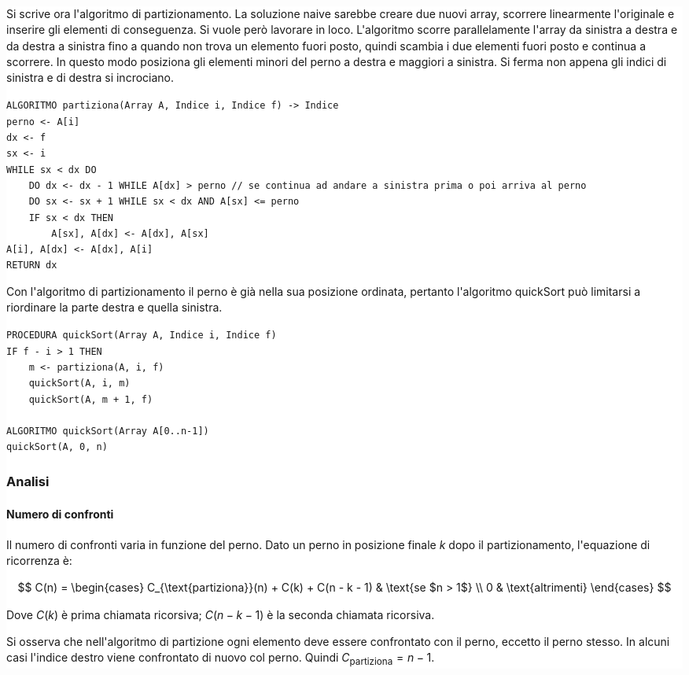 Si scrive ora l'algoritmo di partizionamento. La soluzione naive sarebbe creare due nuovi array, scorrere linearmente l'originale e inserire gli elementi di conseguenza. Si vuole però lavorare in loco. L'algoritmo scorre parallelamente l'array da sinistra a destra e da destra a sinistra fino a quando non trova un elemento fuori posto, quindi scambia i due elementi fuori posto e continua a scorrere. In questo modo posiziona gli elementi minori del perno a destra e maggiori a sinistra. Si ferma non appena gli indici di sinistra e di destra si incrociano.

```default
ALGORITMO partiziona(Array A, Indice i, Indice f) -> Indice
perno <- A[i]
dx <- f
sx <- i
WHILE sx < dx DO
	DO dx <- dx - 1 WHILE A[dx] > perno // se continua ad andare a sinistra prima o poi arriva al perno
	DO sx <- sx + 1 WHILE sx < dx AND A[sx] <= perno
	IF sx < dx THEN
		A[sx], A[dx] <- A[dx], A[sx]
A[i], A[dx] <- A[dx], A[i]
RETURN dx
```

Con l'algoritmo di partizionamento il perno è già nella sua posizione ordinata, pertanto l'algoritmo quickSort può limitarsi a riordinare la parte destra e quella sinistra.

```default
PROCEDURA quickSort(Array A, Indice i, Indice f)
IF f - i > 1 THEN
	m <- partiziona(A, i, f)
	quickSort(A, i, m)
	quickSort(A, m + 1, f)
	
ALGORITMO quickSort(Array A[0..n-1])
quickSort(A, 0, n)
```

### Analisi

#### Numero di confronti

Il numero di confronti varia in funzione del perno. Dato un perno in posizione finale $k$ dopo il partizionamento, l'equazione di ricorrenza è:

$$ C(n) =
\begin{cases}
C_{\text{partiziona}}(n) + C(k) + C(n - k - 1) & \text{se $n > 1$} \\
0 & \text{altrimenti}
\end{cases}
$$

Dove $C(k)$ è prima chiamata ricorsiva; $C(n - k - 1)$ è la seconda chiamata ricorsiva.

Si osserva che nell'algoritmo di partizione ogni elemento deve essere confrontato con il perno, eccetto il perno stesso. In alcuni casi l'indice destro viene confrontato di nuovo col perno. Quindi $C_{\text{partiziona}} = n - 1$.
